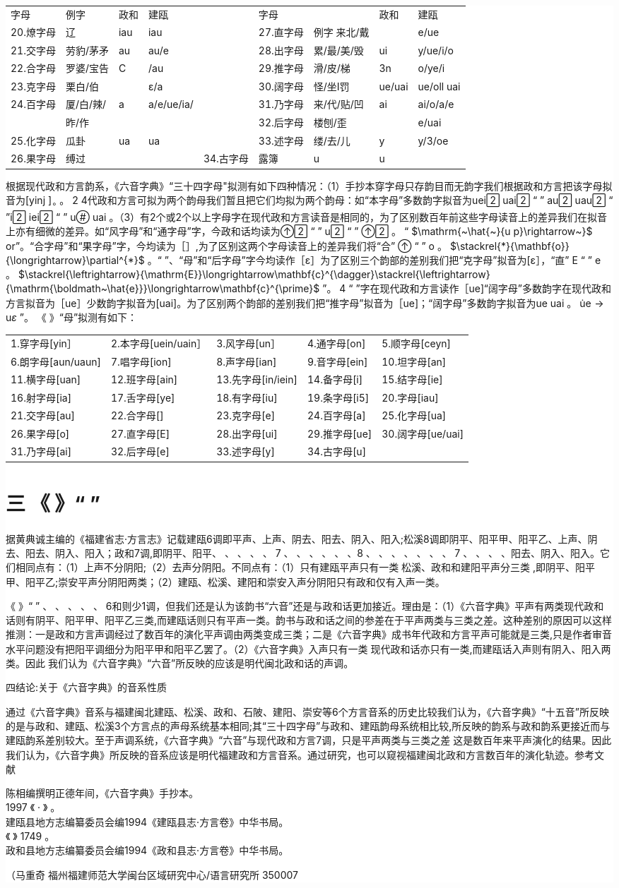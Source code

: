 <html><body><table><tr><td>字母</td><td>例字</td><td>政和</td><td>建瓯</td><td rowspan="8"></td><td colspan="2">字母</td><td>政和</td><td>建瓯</td></tr><tr><td>20.燎字母</td><td>辽</td><td>iau</td><td>iau</td><td>27.直字母</td><td>例字 来北/戴</td><td></td><td>e/ue</td></tr><tr><td>21.交字母</td><td>劳豹/茅矛</td><td>au</td><td>au/e</td><td>28.出字母</td><td>累/最/美/毁</td><td>ui</td><td>y/ue/i/o</td></tr><tr><td>22.合字母</td><td>罗婆/宝告</td><td>C</td><td>/au</td><td>29.推字母</td><td>滑/皮/梯</td><td>3n</td><td>o/ye/i</td></tr><tr><td>23.克字母</td><td>栗白/伯</td><td></td><td>ε/a</td><td>30.阔字母</td><td>怪/坐I罚</td><td>ue/uai</td><td>ue/oll uai</td></tr><tr><td>24.百字母</td><td>厦/白/辣/</td><td>a</td><td>a/e/ue/ia/</td><td>31.乃字母</td><td>来/代/贴/凹</td><td>ai</td><td>ai/o/a/e</td></tr><tr><td></td><td>昨/作</td><td></td><td></td><td>32.后字母</td><td>楼刨/歪</td><td></td><td>e/uai</td></tr><tr><td>25.化字母</td><td>瓜卦</td><td>ua</td><td>ua</td><td>33.述字母</td><td>缕/去/儿</td><td>y</td><td>y/3/oe</td></tr><tr><td>26.果字母</td><td>缚过</td><td></td><td></td><td>34.古字母</td><td>露簿</td><td>u</td><td>u</td></tr></table></body></html>  

根据现代政和方言韵系，《六音字典》“三十四字母"拟测有如下四种情况：（1）手抄本穿字母只存韵目而无韵字我们根据政和方言把该字母拟音为[yinj $]_{\circ}$ 。 2 4代政和方言可拟为两个韵母我们暂且把它们均拟为两个韵母：如“本字母”多数韵字拟音为uei uai “ ” au uau “ ”i iei “ ” u uai 。（3）有2个或2个以上字母字在现代政和方言读音是相同的，为了区别数百年前这些字母读音上的差异我们在拟音上亦有细微的差异。如“风字母”和“通字母”字，今政和话均读为 “ ” u “ ”  。 “ $\mathrm{~\hat{~}{u p}\rightarrow~}$ or”。“合字母”和“果字母”字，今均读为［］,为了区别这两个字母读音上的差异我们将“合”  “ ” o 。 $\stackrel{*}{\mathbf{o}}{\longrightarrow}\partial^{*}$ 。“ ”、“母”和“后字母”字今均读作［ε］为了区别三个韵部的差别我们把“克字母”拟音为[ε］，“直” E “ ” e 。 $\stackrel{\leftrightarrow}{\mathrm{E}}\longrightarrow\mathbf{c}^{\dagger}\stackrel{\leftrightarrow}{\mathrm{\boldmath~\hat{e}}}\longrightarrow\mathbf{c}^{\prime}$ ”。 4 “ ”字在现代政和方言读作［ue]“阔字母”多数韵字在现代政和方言拟音为［ue］少数韵字拟音为[uai]。为了区别两个韵部的差别我们把“推字母”拟音为［ue]；“阔字母”多数韵字拟音为ue uai 。 $\scriptstyle{\mathrm{\dot{u}e}}\longrightarrow{\mathrm{u}}\varepsilon$ ”。 《 》“母”拟测有如下：  

<html><body><table><tr><td>1.穿字母[yin］</td><td>2.本字母[uein/uain］</td><td>3.风字母[un］</td><td>4.通字母[on]</td><td>5.顺字母[ceyn]</td></tr><tr><td>6.朗字母[aun/uaun]</td><td>7.唱字母[ion]</td><td>8.声字母[ian]</td><td>9.音字母[ein]</td><td>10.坦字母[an]</td></tr><tr><td>11.横字母[uan]</td><td>12.班字母[ain]</td><td>13.先字母[in/iein]</td><td>14.备字母[i]</td><td>15.结字母[ie]</td></tr><tr><td>16.射字母[ia]</td><td>17.舌字母[ye]</td><td>18.有字母[iu]</td><td>19.条字母[i5]</td><td>20.字母[iau]</td></tr><tr><td>21.交字母[au]</td><td>22.合字母[]</td><td>23.克字母[e]</td><td>24.百字母[a]</td><td>25.化字母[ua]</td></tr><tr><td>26.果字母[o]</td><td>27.直字母[E]</td><td>28.出字母[ui]</td><td>29.推字母[ue]</td><td>30.阔字母[ue/uai]</td></tr><tr><td>31.乃字母[ai]</td><td>32.后字母[e]</td><td>33.述字母[y]</td><td>34.古字母[u]</td><td></td></tr></table></body></html>  

# 三 《 》“ ”  

据黄典诚主编的《福建省志·方言志》记载建瓯6调即平声、上声、阴去、阳去、阴入、阳入;松溪8调即阴平、阳平甲、阳平乙、上声、阴去、阳去、阴入、阳入；政和7调,即阴平、阳平、 、 、 、 、 7 、 、 、 、 、 、8 、 、 、 、 、 、 、 7 、 、 、 、阳去、阴入、阳入。它们相同点有：（1）上声不分阴阳;（2）去声分阴阳。不同点有：（1）只有建瓯平声只有一类 松溪、政和和建阳平声分三类 ,即阴平、阳平甲、阳平乙;崇安平声分阴阳两类；（2）建瓯、松溪、建阳和崇安入声分阴阳只有政和仅有入声一类。  

《 》“ ” 、 、 、 、 、 6和则少1调，但我们还是认为该韵书“六音”还是与政和话更加接近。理由是：（1）《六音字典》平声有两类现代政和话则有阴平、阳平甲、阳平乙三类,而建瓯话则只有平声一类。韵书与政和话之间的参差在于平声两类与三类之差。这种差别的原因可以这样推测：一是政和方言声调经过了数百年的演化平声调由两类变成三类；二是《六音字典》成书年代政和方言平声可能就是三类,只是作者审音水平问题没有把阳平调细分为阳平甲和阳平乙罢了。（2）《六音字典》入声只有一类 现代政和话亦只有一类,而建瓯话入声则有阴入、阳入两类。因此 我们认为《六音字典》“六音”所反映的应该是明代闽北政和话的声调。  

四结论:关于《六音字典》的音系性质  

通过《六音字典》音系与福建闽北建瓯、松溪、政和、石陂、建阳、崇安等6个方言音系的历史比较我们认为，《六音字典》“十五音”所反映的是与政和、建瓯、松溪3个方言点的声母系统基本相同;其“三十四字母”与政和、建瓯韵母系统相比较,所反映的韵系与政和韵系更接近而与建瓯韵系差别较大。至于声调系统，《六音字典》“六音”与现代政和方言7调，只是平声两类与三类之差 这是数百年来平声演化的结果。因此 我们认为，《六音字典》所反映的音系应该是明代福建政和方言音系。通过研究，也可以窥视福建闽北政和方言数百年的演化轨迹。参考文献  

陈相编撰明正德年间，《六音字典》手抄本。  
1997 《 · 》 。  
建瓯县地方志编纂委员会编1994《建瓯县志·方言卷》中华书局。  
《 》 1749 。  
政和县地方志编纂委员会编1994《政和县志·方言卷》中华书局。  

（马重奇 福州福建师范大学闽台区域研究中心/语言研究所 350007  
